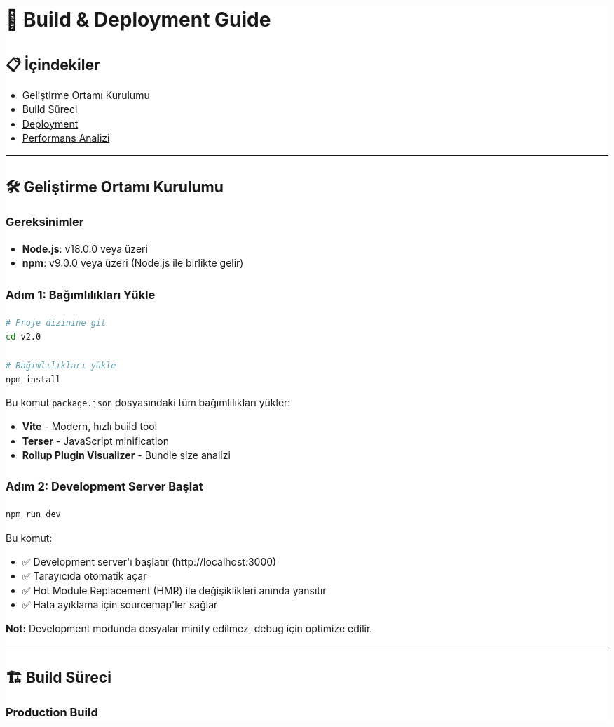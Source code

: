 # 🚀 Build & Deployment Guide

## 📋 İçindekiler
- [Geliştirme Ortamı Kurulumu](#geliştirme-ortamı-kurulumu)
- [Build Süreci](#build-süreci)
- [Deployment](#deployment)
- [Performans Analizi](#performans-analizi)

---

## 🛠️ Geliştirme Ortamı Kurulumu

### Gereksinimler
- **Node.js**: v18.0.0 veya üzeri
- **npm**: v9.0.0 veya üzeri (Node.js ile birlikte gelir)

### Adım 1: Bağımlılıkları Yükle

```bash
# Proje dizinine git
cd v2.0

# Bağımlılıkları yükle
npm install
```

Bu komut `package.json` dosyasındaki tüm bağımlılıkları yükler:
- **Vite** - Modern, hızlı build tool
- **Terser** - JavaScript minification
- **Rollup Plugin Visualizer** - Bundle size analizi

### Adım 2: Development Server Başlat

```bash
npm run dev
```

Bu komut:
- ✅ Development server'ı başlatır (http://localhost:3000)
- ✅ Tarayıcıda otomatik açar
- ✅ Hot Module Replacement (HMR) ile değişiklikleri anında yansıtır
- ✅ Hata ayıklama için sourcemap'ler sağlar

**Not:** Development modunda dosyalar minify edilmez, debug için optimize edilir.

---

## 🏗️ Build Süreci

### Production Build
